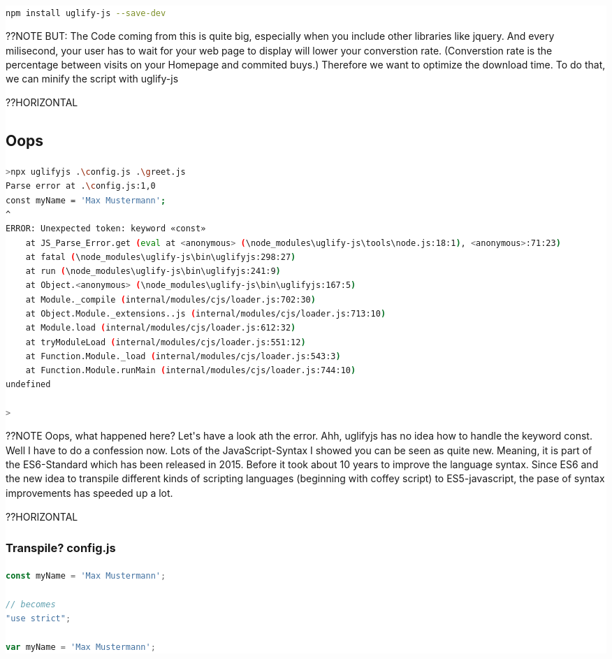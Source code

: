 ``` bash
npm install uglify-js --save-dev
```

??NOTE
BUT: The Code coming from this is quite big, especially when you include other libraries like jquery. And every milisecond, your user has to wait for your web page to display will lower your converstion rate. 
(Converstion rate is the percentage between visits on your Homepage and commited buys.)
Therefore we want to optimize the download time. To do that, we can minify the script with uglify-js

??HORIZONTAL

## Oops
``` bash
>npx uglifyjs .\config.js .\greet.js
Parse error at .\config.js:1,0
const myName = 'Max Mustermann';
^
ERROR: Unexpected token: keyword «const»
    at JS_Parse_Error.get (eval at <anonymous> (\node_modules\uglify-js\tools\node.js:18:1), <anonymous>:71:23)
    at fatal (\node_modules\uglify-js\bin\uglifyjs:298:27)
    at run (\node_modules\uglify-js\bin\uglifyjs:241:9)
    at Object.<anonymous> (\node_modules\uglify-js\bin\uglifyjs:167:5)
    at Module._compile (internal/modules/cjs/loader.js:702:30)
    at Object.Module._extensions..js (internal/modules/cjs/loader.js:713:10)
    at Module.load (internal/modules/cjs/loader.js:612:32)
    at tryModuleLoad (internal/modules/cjs/loader.js:551:12)
    at Function.Module._load (internal/modules/cjs/loader.js:543:3)
    at Function.Module.runMain (internal/modules/cjs/loader.js:744:10)
undefined

> 
```

??NOTE
Oops, what happened here? Let's have a look ath the error. Ahh, uglifyjs has no idea how to handle the keyword const. Well I have to do a confession now. Lots of the JavaScript-Syntax I showed you can be seen as quite new. Meaning, it is part of the ES6-Standard which has been released in 2015. Before it took about 10 years to improve the language syntax. Since ES6 and the new idea to transpile different kinds of scripting languages (beginning with coffey script) to ES5-javascript, the pase of syntax improvements has speeded up a lot.

??HORIZONTAL

### Transpile? config.js

``` javascript
const myName = 'Max Mustermann'; 

// becomes
"use strict";

var myName = 'Max Mustermann';
```
